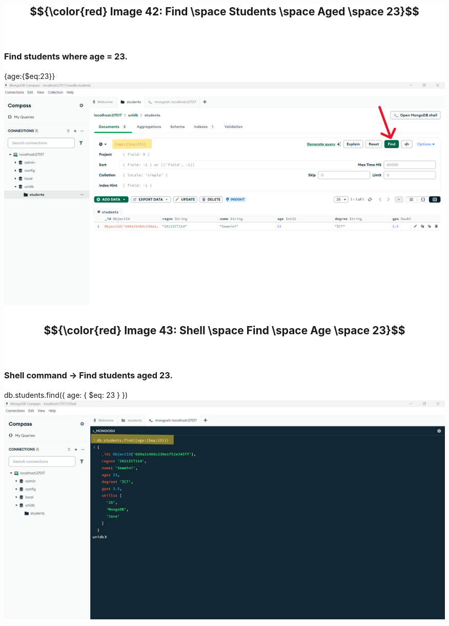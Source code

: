 ## $${\color{red} Image 42: Find \space Students \space Aged \space 23}$$ <br>
### Find students where age = 23.<br>
{age:{$eq:23}}
![42.png](./Outputs/42.png)

## $${\color{red} Image 43: Shell \space Find \space Age \space 23}$$ <br>
### Shell command → Find students aged 23.<br>
db.students.find({ age: { $eq: 23 } })
![43.png](./Outputs/43.png)
